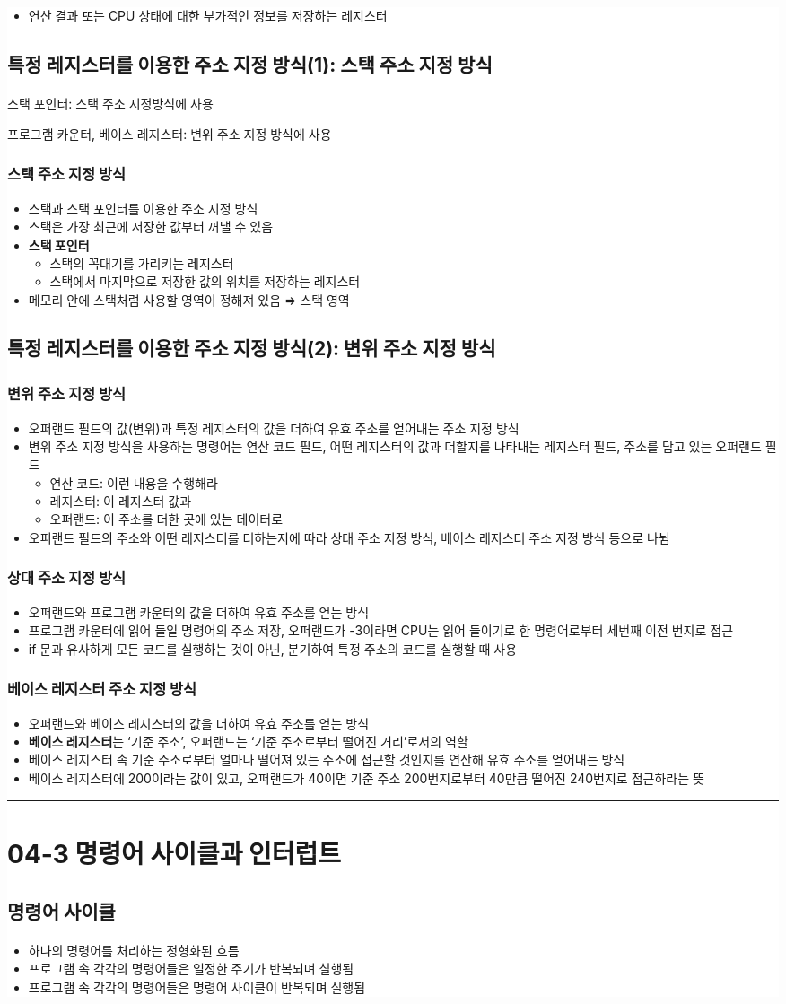 - 연산 결과 또는 CPU 상태에 대한 부가적인 정보를 저장하는 레지스터

## 특정 레지스터를 이용한 주소 지정 방식(1): 스택 주소 지정 방식

스택 포인터: 스택 주소 지정방식에 사용

프로그램 카운터, 베이스 레지스터: 변위 주소 지정 방식에 사용

### 스택 주소 지정 방식

- 스택과 스택 포인터를 이용한 주소 지정 방식
- 스택은 가장 최근에 저장한 값부터 꺼낼 수 있음
- **스택 포인터**
  - 스택의 꼭대기를 가리키는 레지스터
  - 스택에서 마지막으로 저장한 값의 위치를 저장하는 레지스터
- 메모리 안에 스택처럼 사용할 영역이 정해져 있음 ⇒ 스택 영역

## 특정 레지스터를 이용한 주소 지정 방식(2): 변위 주소 지정 방식

### 변위 주소 지정 방식

- 오퍼랜드 필드의 값(변위)과 특정 레지스터의 값을 더하여 유효 주소를 얻어내는 주소 지정 방식
- 변위 주소 지정 방식을 사용하는 명령어는 연산 코드 필드, 어떤 레지스터의 값과 더할지를 나타내는 레지스터 필드, 주소를 담고 있는 오퍼랜드 필드
  - 연산 코드: 이런 내용을 수행해라
  - 레지스터: 이 레지스터 값과
  - 오퍼랜드: 이 주소를 더한 곳에 있는 데이터로
- 오퍼랜드 필드의 주소와 어떤 레지스터를 더하는지에 따라 상대 주소 지정 방식, 베이스 레지스터 주소 지정 방식 등으로 나뉨

### 상대 주소 지정 방식

- 오퍼랜드와 프로그램 카운터의 값을 더하여 유효 주소를 얻는 방식
- 프로그램 카운터에 읽어 들일 명령어의 주소 저장, 오퍼랜드가 -3이라면 CPU는 읽어 들이기로 한 명령어로부터 세번째 이전 번지로 접근
- if 문과 유사하게 모든 코드를 실행하는 것이 아닌, 분기하여 특정 주소의 코드를 실행할 때 사용

### 베이스 레지스터 주소 지정 방식

- 오퍼랜드와 베이스 레지스터의 값을 더하여 유효 주소를 얻는 방식
- **베이스 레지스터**는 ‘기준 주소’, 오퍼랜드는 ‘기준 주소로부터 떨어진 거리’로서의 역할
- 베이스 레지스터 속 기준 주소로부터 얼마나 떨어져 있는 주소에 접근할 것인지를 연산해 유효 주소를 얻어내는 방식
- 베이스 레지스터에 200이라는 값이 있고, 오퍼랜드가 40이면 기준 주소 200번지로부터 40만큼 떨어진 240번지로 접근하라는 뜻

---

# 04-3 명령어 사이클과 인터럽트

## 명령어 사이클

- 하나의 명령어를 처리하는 정형화된 흐름
- 프로그램 속 각각의 명령어들은 일정한 주기가 반복되며 실행됨
- 프로그램 속 각각의 명령어들은 명령어 사이클이 반복되며 실행됨
